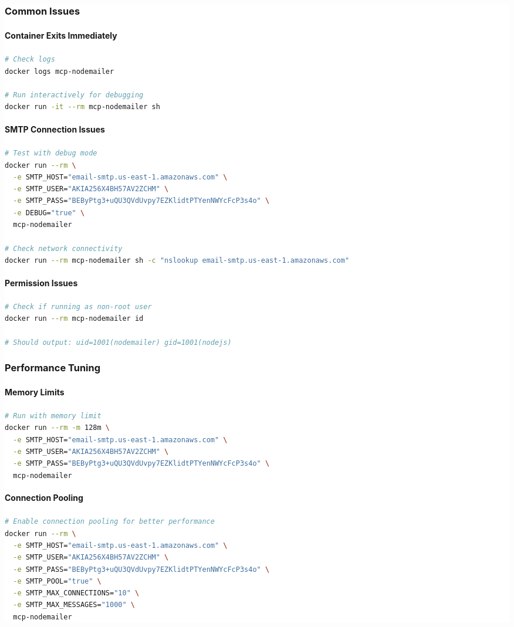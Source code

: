 ### Common Issues

#### Container Exits Immediately
```bash
# Check logs
docker logs mcp-nodemailer

# Run interactively for debugging
docker run -it --rm mcp-nodemailer sh
```

#### SMTP Connection Issues
```bash
# Test with debug mode
docker run --rm \
  -e SMTP_HOST="email-smtp.us-east-1.amazonaws.com" \
  -e SMTP_USER="AKIA256X4BH57AV2ZCHM" \
  -e SMTP_PASS="BEByPtg3+uQU3QVdUvpy7EZKlidtPTYenNWYcFcP3s4o" \
  -e DEBUG="true" \
  mcp-nodemailer

# Check network connectivity
docker run --rm mcp-nodemailer sh -c "nslookup email-smtp.us-east-1.amazonaws.com"
```

#### Permission Issues
```bash
# Check if running as non-root user
docker run --rm mcp-nodemailer id

# Should output: uid=1001(nodemailer) gid=1001(nodejs)
```

### Performance Tuning

#### Memory Limits
```bash
# Run with memory limit
docker run --rm -m 128m \
  -e SMTP_HOST="email-smtp.us-east-1.amazonaws.com" \
  -e SMTP_USER="AKIA256X4BH57AV2ZCHM" \
  -e SMTP_PASS="BEByPtg3+uQU3QVdUvpy7EZKlidtPTYenNWYcFcP3s4o" \
  mcp-nodemailer
```

#### Connection Pooling
```bash
# Enable connection pooling for better performance
docker run --rm \
  -e SMTP_HOST="email-smtp.us-east-1.amazonaws.com" \
  -e SMTP_USER="AKIA256X4BH57AV2ZCHM" \
  -e SMTP_PASS="BEByPtg3+uQU3QVdUvpy7EZKlidtPTYenNWYcFcP3s4o" \
  -e SMTP_POOL="true" \
  -e SMTP_MAX_CONNECTIONS="10" \
  -e SMTP_MAX_MESSAGES="1000" \
  mcp-nodemailer
```
